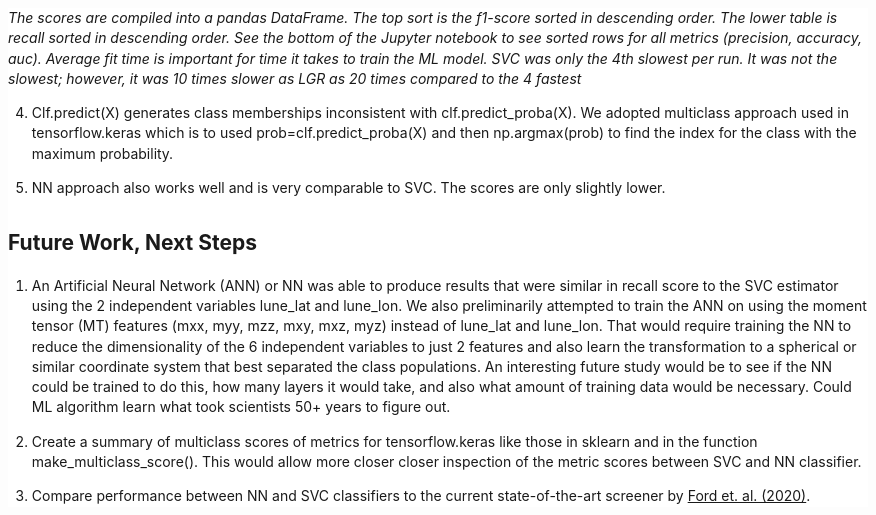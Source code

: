 <I>The scores are compiled into a pandas DataFrame. The top sort is the f1-score sorted in descending order.  The lower table is recall sorted in descending order. See the bottom of the Jupyter notebook to see sorted rows for all metrics (precision, accuracy, auc). 
Average fit time is important for time it takes to train the ML model.  SVC was only the 4th slowest per run. It was not the slowest; however, it was 10 times slower as LGR as 20 times compared to the 4 fastest</I> 
 
4. Clf.predict(X) generates class memberships inconsistent with clf.predict_proba(X).  We adopted multiclass approach used in tensorflow.keras which is to used prob=clf.predict_proba(X) and then np.argmax(prob) to find the index for the class with the maximum probability.

5. NN approach also works well and is very comparable to SVC.  The scores are only slightly lower.

## Future Work, Next Steps

1. An Artificial Neural Network (ANN) or NN was able to produce results that were similar in recall score to the SVC estimator using the 2 independent variables lune_lat and lune_lon.  We also preliminarily attempted to train the ANN on using the moment tensor (MT) features (mxx, myy, mzz, mxy, mxz, myz) instead of lune_lat and lune_lon.  That would require training the NN to reduce the dimensionality of the 6 independent variables to just 2 features and also learn the transformation to a spherical or similar coordinate system that best separated the class populations. An interesting future study would be to see if the NN could be trained to do this, how many layers it would take, and also what amount of training data would be necessary.  Could ML algorithm learn what took scientists 50+ years to figure out. 

2. Create a summary of multiclass scores of metrics for tensorflow.keras like those in sklearn and in the function make_multiclass_score(). This would allow more closer closer inspection of the metric scores between SVC and NN classifier.

3. Compare performance between NN and SVC classifiers to the current state-of-the-art screener by [Ford et. al. (2020)](https://academic.oup.com/gji/article-abstract/221/1/77/5697207?redirectedFrom=fulltext). 




